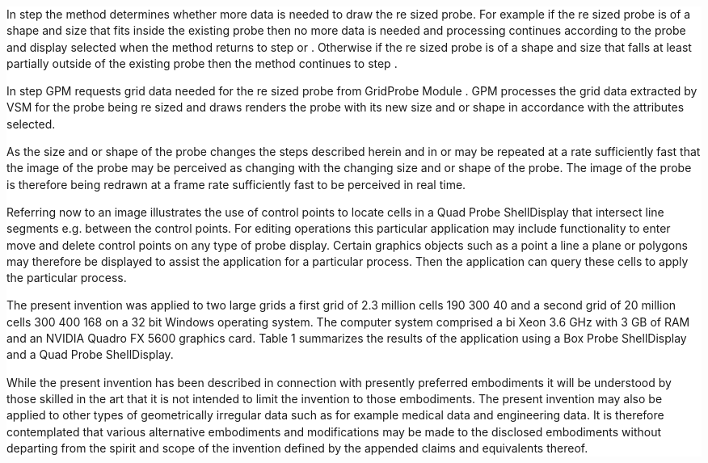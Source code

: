 In step the method determines whether more data is needed to draw the re sized probe. For example if the re sized probe is of a shape and size that fits inside the existing probe then no more data is needed and processing continues according to the probe and display selected when the method returns to step or . Otherwise if the re sized probe is of a shape and size that falls at least partially outside of the existing probe then the method continues to step .

In step GPM requests grid data needed for the re sized probe from GridProbe Module . GPM processes the grid data extracted by VSM for the probe being re sized and draws renders the probe with its new size and or shape in accordance with the attributes selected.

As the size and or shape of the probe changes the steps described herein and in or may be repeated at a rate sufficiently fast that the image of the probe may be perceived as changing with the changing size and or shape of the probe. The image of the probe is therefore being redrawn at a frame rate sufficiently fast to be perceived in real time.

Referring now to an image illustrates the use of control points to locate cells in a Quad Probe ShellDisplay that intersect line segments e.g. between the control points. For editing operations this particular application may include functionality to enter move and delete control points on any type of probe display. Certain graphics objects such as a point a line a plane or polygons may therefore be displayed to assist the application for a particular process. Then the application can query these cells to apply the particular process.

The present invention was applied to two large grids a first grid of 2.3 million cells 190 300 40 and a second grid of 20 million cells 300 400 168 on a 32 bit Windows operating system. The computer system comprised a bi Xeon 3.6 GHz with 3 GB of RAM and an NVIDIA Quadro FX 5600 graphics card. Table 1 summarizes the results of the application using a Box Probe ShellDisplay and a Quad Probe ShellDisplay.

While the present invention has been described in connection with presently preferred embodiments it will be understood by those skilled in the art that it is not intended to limit the invention to those embodiments. The present invention may also be applied to other types of geometrically irregular data such as for example medical data and engineering data. It is therefore contemplated that various alternative embodiments and modifications may be made to the disclosed embodiments without departing from the spirit and scope of the invention defined by the appended claims and equivalents thereof.

